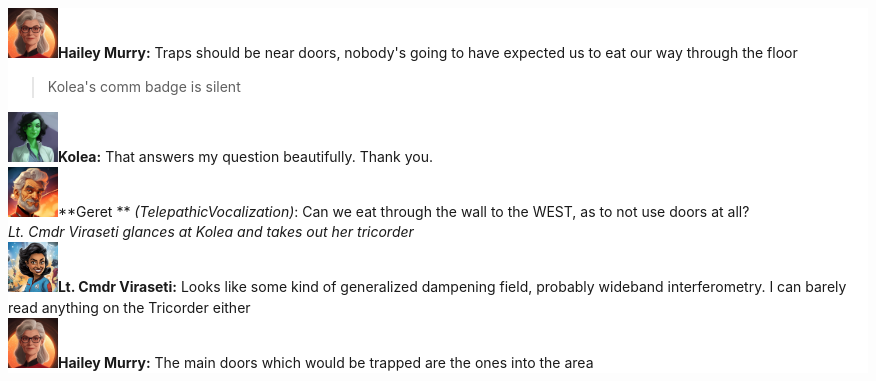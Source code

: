<img src="../images/auto/Hailey_Murry.png" alt="Hailey Murry" width="50" height="50">**Hailey Murry:** Traps should be near doors, nobody's going to have expected us to eat our way through the floor<br />
>Kolea's comm badge is silent<br />

<img src="../images/auto/Kolea.png" alt="Kolea" width="50" height="50">**Kolea:** That answers my question beautifully. Thank you.<br />
<img src="../images/auto/Geret.png" alt="Geret" width="50" height="50">**Geret ** *(TelepathicVocalization)*: Can we eat through the wall to the WEST, as to not use doors at all?<br />
*Lt. Cmdr Viraseti glances at Kolea and takes out her tricorder*<br />
<img src="../images/auto/Viraseti.png" alt="Lt. Cmdr Viraseti" width="50" height="50">**Lt. Cmdr Viraseti:** Looks like some kind of generalized dampening field, probably wideband interferometry. I can barely read anything on the Tricorder either<br />
<img src="../images/auto/Hailey_Murry.png" alt="Hailey Murry" width="50" height="50">**Hailey Murry:** The main doors which would be trapped are the ones into the area<br />